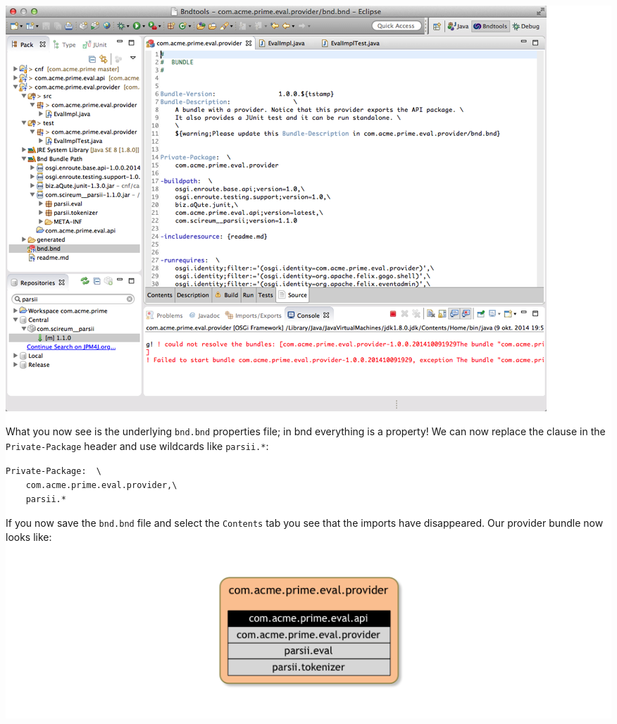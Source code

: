 ![Importing parsii](/img/tutorial_base/dependencies-pack-2.png)

What you now see is the underlying `bnd.bnd` properties file; in bnd everything is a property! We can now replace the clause in the `Private-Package` header and use wildcards like `parsii.*`:

	Private-Package:  \
		com.acme.prime.eval.provider,\
		parsii.*

If you now save the `bnd.bnd` file and select the `Contents` tab you see that the imports have disappeared. Our provider bundle now looks like:

![Importing parsii](/img/tutorial_base/dependencies-pack-3.png)
